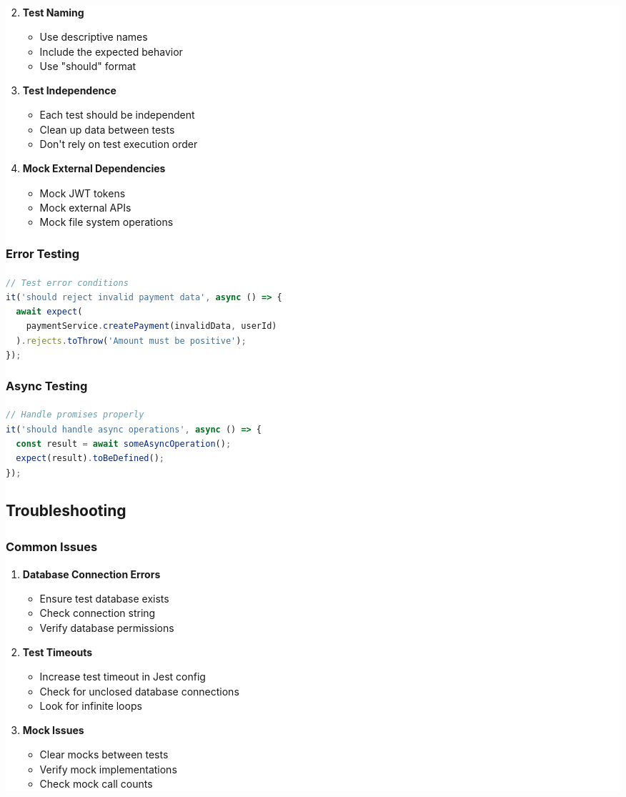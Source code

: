 2. **Test Naming**
   - Use descriptive names
   - Include the expected behavior
   - Use "should" format

3. **Test Independence**
   - Each test should be independent
   - Clean up data between tests
   - Don't rely on test execution order

4. **Mock External Dependencies**
   - Mock JWT tokens
   - Mock external APIs
   - Mock file system operations

### Error Testing

```typescript
// Test error conditions
it('should reject invalid payment data', async () => {
  await expect(
    paymentService.createPayment(invalidData, userId)
  ).rejects.toThrow('Amount must be positive');
});
```

### Async Testing

```typescript
// Handle promises properly
it('should handle async operations', async () => {
  const result = await someAsyncOperation();
  expect(result).toBeDefined();
});
```

## Troubleshooting

### Common Issues

1. **Database Connection Errors**
   - Ensure test database exists
   - Check connection string
   - Verify database permissions

2. **Test Timeouts**
   - Increase test timeout in Jest config
   - Check for unclosed database connections
   - Look for infinite loops

3. **Mock Issues**
   - Clear mocks between tests
   - Verify mock implementations
   - Check mock call counts

